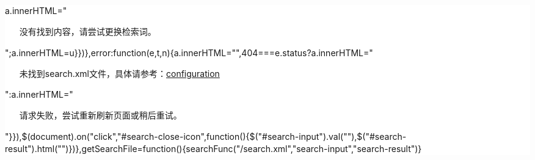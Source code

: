 a.innerHTML="<ul><span class='local-search-empty'>没有找到内容，请尝试更换检索词。<span></ul>";a.innerHTML=u}})},error:function(e,t,n){a.innerHTML="",404===e.status?a.innerHTML="<ul><span class='local-search-empty'>未找到search.xml文件，具体请参考：<a href='https://github.com/zchengsite/hexo-theme-oranges#configuration' target='_black'>configuration</a><span></ul>":a.innerHTML="<ul><span class='local-search-empty'>请求失败，尝试重新刷新页面或稍后重试。<span></ul>"}}),$(document).on("click","#search-close-icon",function(){$("#search-input").val(""),$("#search-result").html("")})},getSearchFile=function(){searchFunc("/search.xml","search-input","search-result")}</script><div class="tools-bar-item theme-icon" id="switch-color-scheme"><a href="javascript: void(0)"><i id="theme-icon" class="iconfont icon-moon"></i></a></div><script src="/js/colorscheme.js"></script><div class="share-icon tools-bar-item"><a href="javascript: void(0)" id="share-icon"><i class="iconfont iconshare"></i></a><div class="share-content hidden"><a class="share-item" href="https://twitter.com/intent/tweet?text=' + Docker%E9%83%A8%E7%BD%B2Overleaf%E5%8C%85%E5%90%AB%E4%B8%AD%E6%96%87%E5%AD%97%E4%BD%93%E4%B8%8E%E5%85%A8%E5%A5%97texlive%E9%95%9C%E5%83%8F + '&url=' + https%3A%2F%2Fwrm244.github.io%2Fp%2Fweb%2FDocker%25E9%2583%25A8%25E7%25BD%25B2Overleaf%25E5%258C%2585%25E5%2590%25AB%25E4%25B8%25AD%25E6%2596%2587%25E5%25AD%2597%25E4%25BD%2593%25E4%25B8%258E%25E5%2585%25A8%25E5%25A5%2597texlive%25E9%2595%259C%25E5%2583%258F.md + '" target="_blank" title="Twitter"><i class="iconfont icon-twitter"></i> </a><a class="share-item" href="https://www.facebook.com/sharer.php?u=https://wrm244.github.io/p/web/Docker%E9%83%A8%E7%BD%B2Overleaf%E5%8C%85%E5%90%AB%E4%B8%AD%E6%96%87%E5%AD%97%E4%BD%93%E4%B8%8E%E5%85%A8%E5%A5%97texlive%E9%95%9C%E5%83%8F.md" target="_blank" title="Facebook"><i class="iconfont icon-facebooksquare"></i></a></div></div><script src="/js/shares.js"></script></div></div><style>[bg-lazy]{background-image:none!important;background-color:#eee!important}</style><script>window.imageLazyLoadSetting={isSPA:!1,preloadRatio:1,processImages:null}</script><script>window.addEventListener("load",function(){var t=/\.(gif|jpg|jpeg|tiff|png)$/i,r=/^data:image\/[a-z]+;base64,/;Array.prototype.slice.call(document.querySelectorAll("img[data-original]")).forEach(function(a){var e=a.parentNode;"A"===e.tagName&&(e.href.match(t)||e.href.match(r))&&(e.href=a.dataset.original)})})</script><script>!function(r){r.imageLazyLoadSetting.processImages=t;var e=r.imageLazyLoadSetting.isSPA,n=r.imageLazyLoadSetting.preloadRatio||1,c=a();function a(){var t=Array.prototype.slice.call(document.querySelectorAll("img[data-original]")),e=Array.prototype.slice.call(document.querySelectorAll("[bg-lazy]"));return t.concat(e)}function t(){e&&(c=a());for(var t,o=0;o<c.length;o++)0<=(t=(t=c[o]).getBoundingClientRect()).bottom&&0<=t.left&&t.top<=(r.innerHeight*n||document.documentElement.clientHeight*n)&&function(){var t,e,n,a=c[o],i=function(){c=c.filter(function(t){return a!==t}),r.imageLazyLoadSetting.onImageLoaded&&r.imageLazyLoadSetting.onImageLoaded(a)};(t=a).hasAttribute("bg-lazy")?(t.removeAttribute("bg-lazy"),i()):(e=new Image,n=t.getAttribute("data-original"),e.onload=function(){t.src=n,t.removeAttribute("data-original"),i()},t.src!==n&&(e.src=n))}()}function i(){clearTimeout(t.tId),t.tId=setTimeout(t,500)}t(),document.addEventListener("scroll",i),r.addEventListener("resize",i),r.addEventListener("orientationchange",i)}(this)</script></body></html>